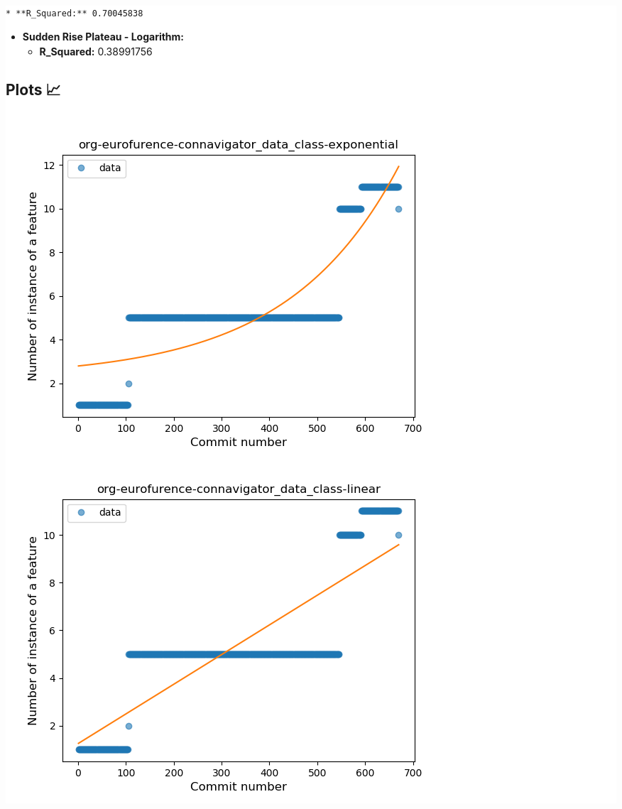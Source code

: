     * **R_Squared:** 0.70045838
* **Sudden Rise Plateau - Logarithm:** ![equation](http://latex.codecogs.com/svg.latex?1.338784%5Clog_%7B3.714496%7D%28x%29%20&plus;%200.0)
    * **R_Squared:** 0.38991756

**Plots** :chart_with_upwards_trend:
-----

![org-eurofurence-connavigator T4](../plots/org-eurofurence-connavigator_data_class_T4.png)
![org-eurofurence-connavigator T1](../plots/org-eurofurence-connavigator_data_class_T1.png)